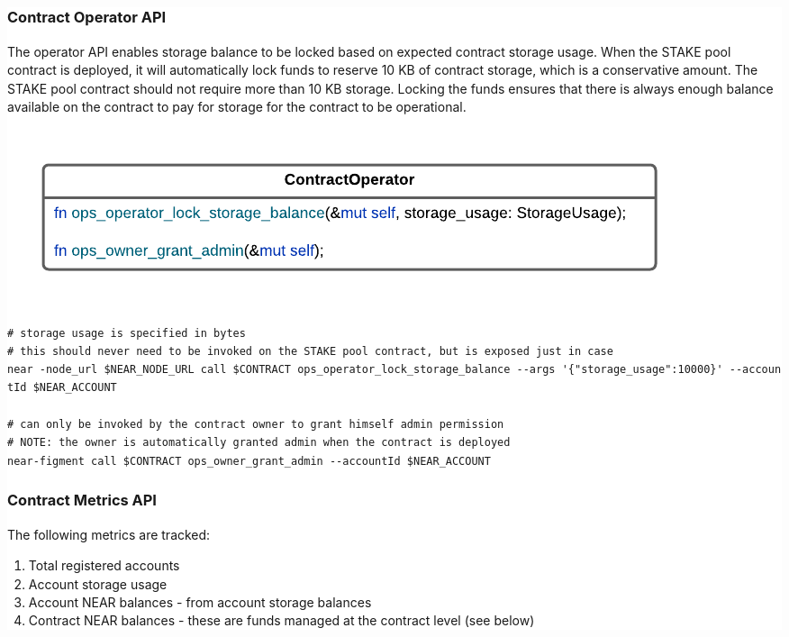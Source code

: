 ### Contract Operator API

The operator API enables storage balance to be locked based on expected contract storage usage. When the STAKE pool contract
is deployed, it will automatically lock funds to reserve 10 KB of contract storage, which is a conservative amount. The STAKE
pool contract should not require more than 10 KB storage. Locking the funds ensures that there is always enough balance available
on the contract to pay for storage for the contract to be operational.

![](../../../../.gitbook/assets/oysterpack-smart-contract-operator.png)

```shell
# storage usage is specified in bytes
# this should never need to be invoked on the STAKE pool contract, but is exposed just in case
near -node_url $NEAR_NODE_URL call $CONTRACT ops_operator_lock_storage_balance --args '{"storage_usage":10000}' --accountId $NEAR_ACCOUNT 

# can only be invoked by the contract owner to grant himself admin permission
# NOTE: the owner is automatically granted admin when the contract is deployed
near-figment call $CONTRACT ops_owner_grant_admin --accountId $NEAR_ACCOUNT
```

### Contract Metrics API

The following metrics are tracked:

1. Total registered accounts
2. Account storage usage
3. Account NEAR balances - from account storage balances
4. Contract NEAR balances - these are funds managed at the contract level (see below)
